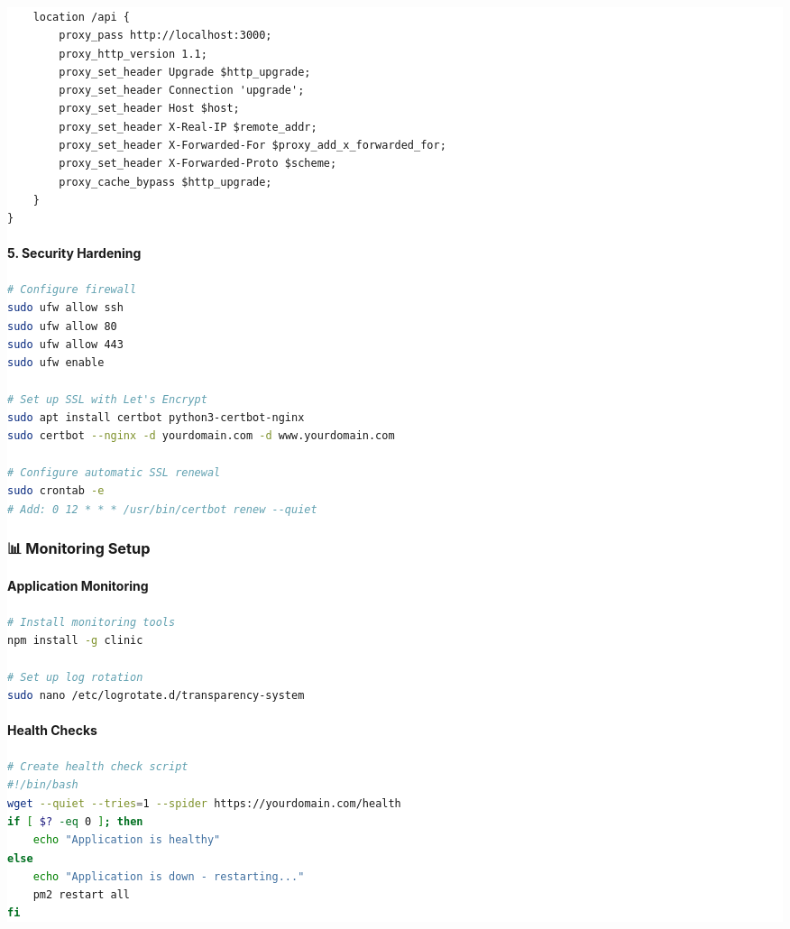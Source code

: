 ```nginx
    location /api {
        proxy_pass http://localhost:3000;
        proxy_http_version 1.1;
        proxy_set_header Upgrade $http_upgrade;
        proxy_set_header Connection 'upgrade';
        proxy_set_header Host $host;
        proxy_set_header X-Real-IP $remote_addr;
        proxy_set_header X-Forwarded-For $proxy_add_x_forwarded_for;
        proxy_set_header X-Forwarded-Proto $scheme;
        proxy_cache_bypass $http_upgrade;
    }
}
```

#### 5. Security Hardening
```bash
# Configure firewall
sudo ufw allow ssh
sudo ufw allow 80
sudo ufw allow 443
sudo ufw enable

# Set up SSL with Let's Encrypt
sudo apt install certbot python3-certbot-nginx
sudo certbot --nginx -d yourdomain.com -d www.yourdomain.com

# Configure automatic SSL renewal
sudo crontab -e
# Add: 0 12 * * * /usr/bin/certbot renew --quiet
```

### 📊 **Monitoring Setup**

#### Application Monitoring
```bash
# Install monitoring tools
npm install -g clinic

# Set up log rotation
sudo nano /etc/logrotate.d/transparency-system
```

#### Health Checks
```bash
# Create health check script
#!/bin/bash
wget --quiet --tries=1 --spider https://yourdomain.com/health
if [ $? -eq 0 ]; then
    echo "Application is healthy"
else
    echo "Application is down - restarting..."
    pm2 restart all
fi
```
